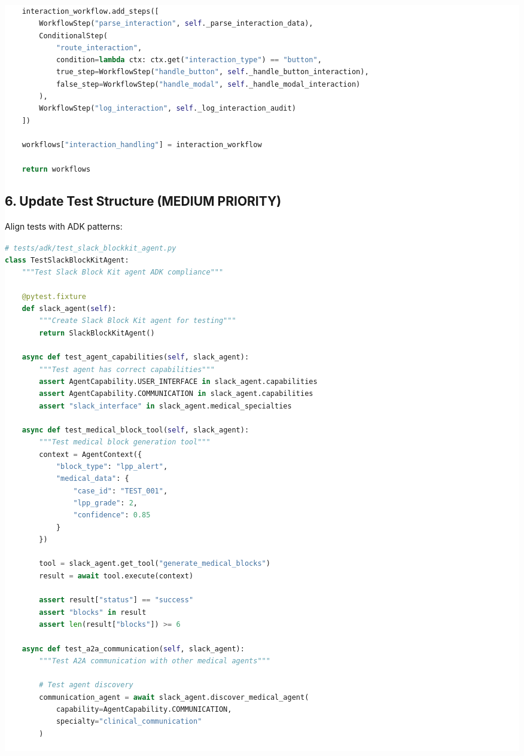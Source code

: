 ```python
    interaction_workflow.add_steps([
        WorkflowStep("parse_interaction", self._parse_interaction_data),
        ConditionalStep(
            "route_interaction",
            condition=lambda ctx: ctx.get("interaction_type") == "button",
            true_step=WorkflowStep("handle_button", self._handle_button_interaction),
            false_step=WorkflowStep("handle_modal", self._handle_modal_interaction)
        ),
        WorkflowStep("log_interaction", self._log_interaction_audit)
    ])
    
    workflows["interaction_handling"] = interaction_workflow
    
    return workflows
```

## 6. Update Test Structure (MEDIUM PRIORITY)

Align tests with ADK patterns:

```python
# tests/adk/test_slack_blockkit_agent.py
class TestSlackBlockKitAgent:
    """Test Slack Block Kit agent ADK compliance"""
    
    @pytest.fixture
    def slack_agent(self):
        """Create Slack Block Kit agent for testing"""
        return SlackBlockKitAgent()
    
    async def test_agent_capabilities(self, slack_agent):
        """Test agent has correct capabilities"""
        assert AgentCapability.USER_INTERFACE in slack_agent.capabilities
        assert AgentCapability.COMMUNICATION in slack_agent.capabilities
        assert "slack_interface" in slack_agent.medical_specialties
    
    async def test_medical_block_tool(self, slack_agent):
        """Test medical block generation tool"""
        context = AgentContext({
            "block_type": "lpp_alert",
            "medical_data": {
                "case_id": "TEST_001",
                "lpp_grade": 2,
                "confidence": 0.85
            }
        })
        
        tool = slack_agent.get_tool("generate_medical_blocks")
        result = await tool.execute(context)
        
        assert result["status"] == "success"
        assert "blocks" in result
        assert len(result["blocks"]) >= 6
    
    async def test_a2a_communication(self, slack_agent):
        """Test A2A communication with other medical agents"""
        
        # Test agent discovery
        communication_agent = await slack_agent.discover_medical_agent(
            capability=AgentCapability.COMMUNICATION,
            specialty="clinical_communication"
        )
        
```